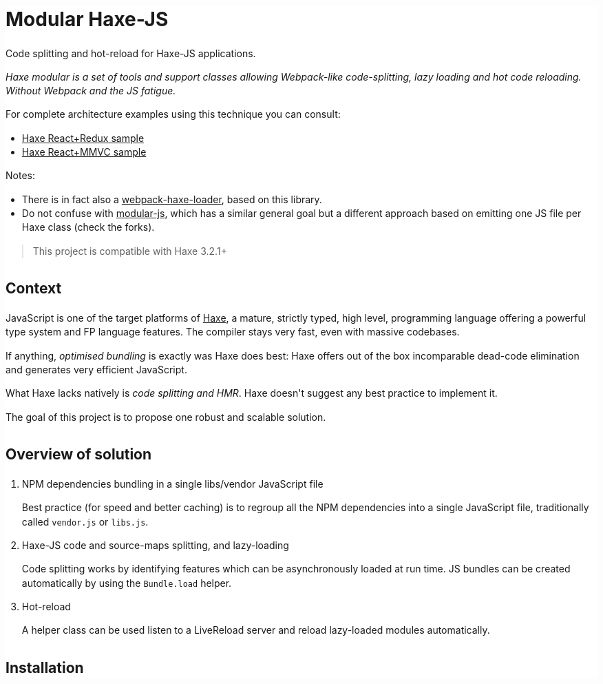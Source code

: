 # Modular Haxe-JS

Code splitting and hot-reload for Haxe-JS applications.

*Haxe modular is a set of tools and support classes allowing Webpack-like code-splitting,
lazy loading and hot code reloading. Without Webpack and the JS fatigue.*

For complete architecture examples using this technique you can consult:

- [Haxe React+Redux sample](https://github.com/elsassph/haxe-react-redux)
- [Haxe React+MMVC sample](https://github.com/elsassph/haxe-react-mmvc)

Notes:
- There is in fact also a [webpack-haxe-loader](https://github.com/jasononeil/webpack-haxe-loader),
based on this library.
- Do not confuse with [modular-js](https://github.com/explorigin/modular-js/network),
which has a similar general goal but a different approach based on emitting one JS file
per Haxe class (check the forks).

> This project is compatible with Haxe 3.2.1+

## Context

JavaScript is one of the target platforms of
[Haxe](http://haxe.org/documentation/introduction/language-introduction.html),
a mature, strictly typed, high level, programming language offering a powerful type system
and FP language features. The compiler stays very fast, even with massive codebases.

If anything, *optimised bundling* is exactly was Haxe does best: Haxe offers out of the
box incomparable dead-code elimination and generates very efficient JavaScript.

What Haxe lacks natively is *code splitting and HMR*. Haxe doesn't suggest any best
practice to implement it.

The goal of this project is to propose one robust and scalable solution.

## Overview of solution

1. NPM dependencies bundling in a single libs/vendor JavaScript file

	Best practice (for speed and better caching) is to regroup all the NPM dependencies
	into a single JavaScript file, traditionally called `vendor.js` or `libs.js`.

2. Haxe-JS code and source-maps splitting, and lazy-loading

	Code splitting works by identifying features which can be asynchronously loaded at
	run time. JS bundles can be created automatically by using the `Bundle.load` helper.

4. Hot-reload

	A helper class can be used listen to a LiveReload server and reload lazy-loaded
	modules automatically.


## Installation
